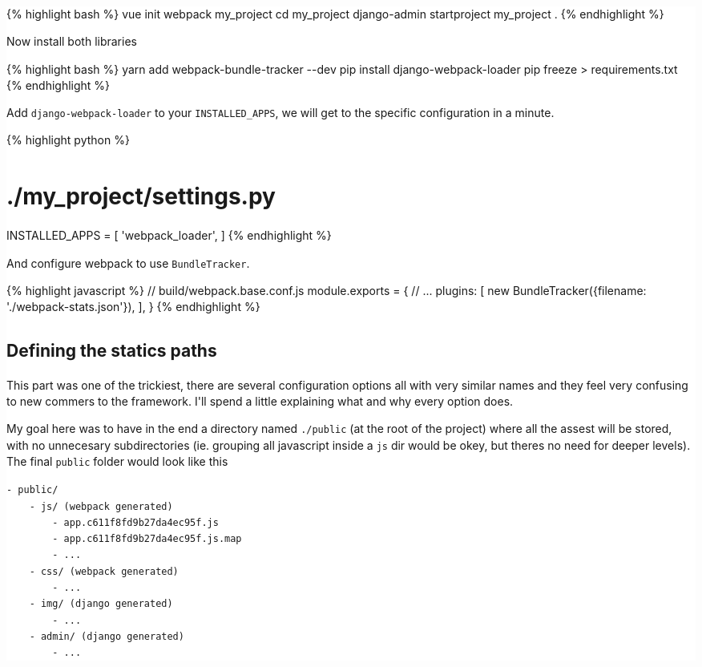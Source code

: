 {% highlight bash %}
vue init webpack my_project
cd my_project
django-admin startproject my_project .
{% endhighlight %}

Now install both libraries


{% highlight bash %}
yarn add webpack-bundle-tracker --dev
pip install django-webpack-loader
pip freeze > requirements.txt
{% endhighlight %}

Add `django-webpack-loader` to your `INSTALLED_APPS`, we will get to the specific configuration in a minute.

{% highlight python %}
# ./my_project/settings.py
INSTALLED_APPS = [
    'webpack_loader',
]
{% endhighlight %}

And configure webpack to use `BundleTracker`.

{% highlight javascript %}
// build/webpack.base.conf.js
module.exports = {
  // ...
  plugins: [
    new BundleTracker({filename: './webpack-stats.json'}),
  ],
}
{% endhighlight %}


## Defining the statics paths

This part was one of the trickiest, there are several configuration options all with very similar names and they feel very confusing to new commers to the framework. I'll spend a little explaining what and why every option does.

My goal here was to have in the end a directory named `./public` (at the root of the project) where all the assest will be stored, with no unnecesary subdirectories (ie. grouping all javascript inside a `js` dir would be okey, but theres no need for deeper levels). The final `public` folder would look like this

```
- public/
    - js/ (webpack generated)
        - app.c611f8fd9b27da4ec95f.js
        - app.c611f8fd9b27da4ec95f.js.map
        - ...
    - css/ (webpack generated)
        - ...
    - img/ (django generated)
        - ...
    - admin/ (django generated)
        - ...
```
